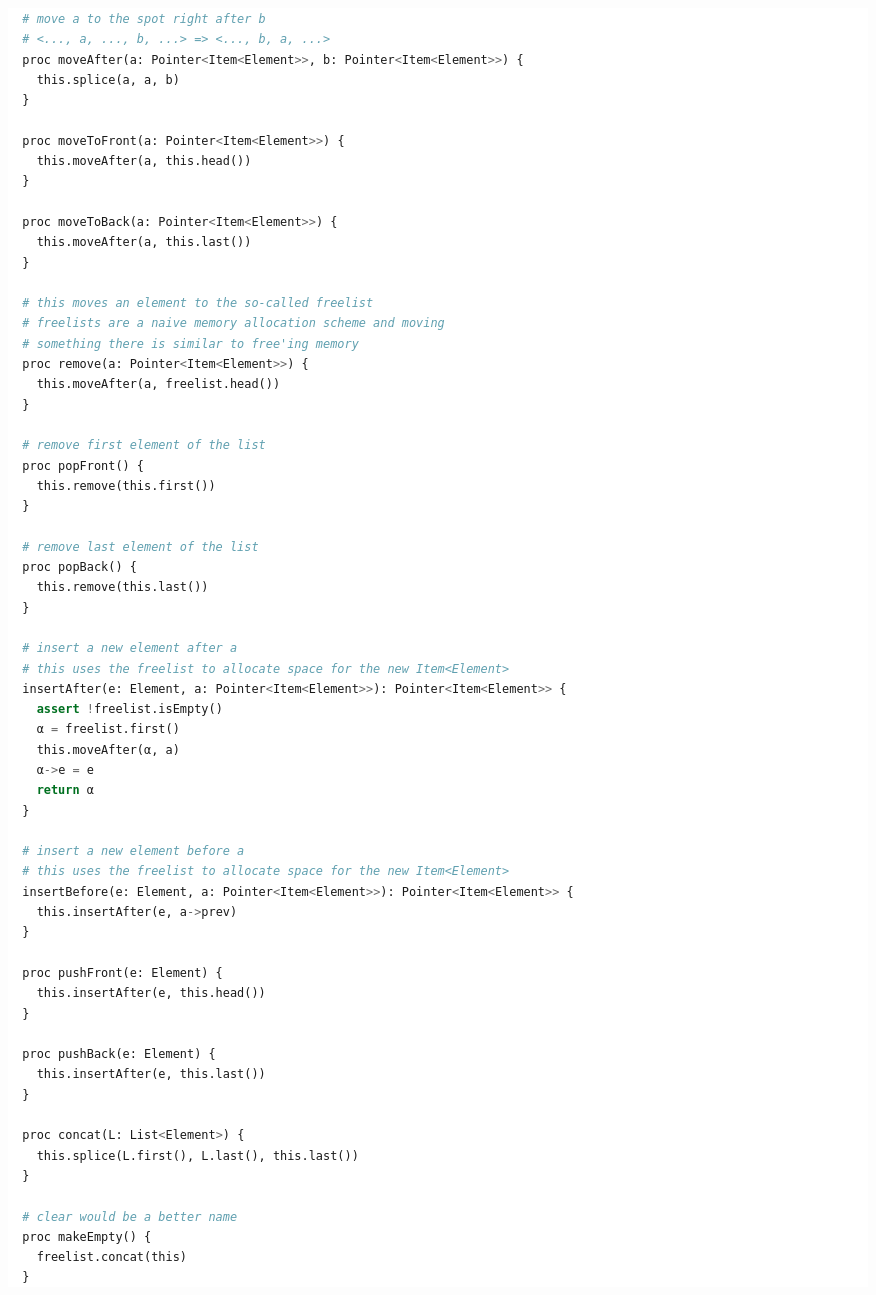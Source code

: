 ```python
  # move a to the spot right after b
  # <..., a, ..., b, ...> => <..., b, a, ...>
  proc moveAfter(a: Pointer<Item<Element>>, b: Pointer<Item<Element>>) {
    this.splice(a, a, b)
  }

  proc moveToFront(a: Pointer<Item<Element>>) {
    this.moveAfter(a, this.head())
  }

  proc moveToBack(a: Pointer<Item<Element>>) {
    this.moveAfter(a, this.last())
  }

  # this moves an element to the so-called freelist
  # freelists are a naive memory allocation scheme and moving
  # something there is similar to free'ing memory
  proc remove(a: Pointer<Item<Element>>) {
    this.moveAfter(a, freelist.head())
  }

  # remove first element of the list
  proc popFront() {
    this.remove(this.first())
  }

  # remove last element of the list
  proc popBack() {
    this.remove(this.last())
  }

  # insert a new element after a
  # this uses the freelist to allocate space for the new Item<Element>
  insertAfter(e: Element, a: Pointer<Item<Element>>): Pointer<Item<Element>> {
    assert !freelist.isEmpty()
    α = freelist.first()
    this.moveAfter(α, a)
    α->e = e
    return α
  }

  # insert a new element before a
  # this uses the freelist to allocate space for the new Item<Element>
  insertBefore(e: Element, a: Pointer<Item<Element>>): Pointer<Item<Element>> {
    this.insertAfter(e, a->prev)
  }

  proc pushFront(e: Element) {
    this.insertAfter(e, this.head())
  }

  proc pushBack(e: Element) {
    this.insertAfter(e, this.last())
  }

  proc concat(L: List<Element>) {
    this.splice(L.first(), L.last(), this.last())
  }

  # clear would be a better name
  proc makeEmpty() {
    freelist.concat(this)
  }
```